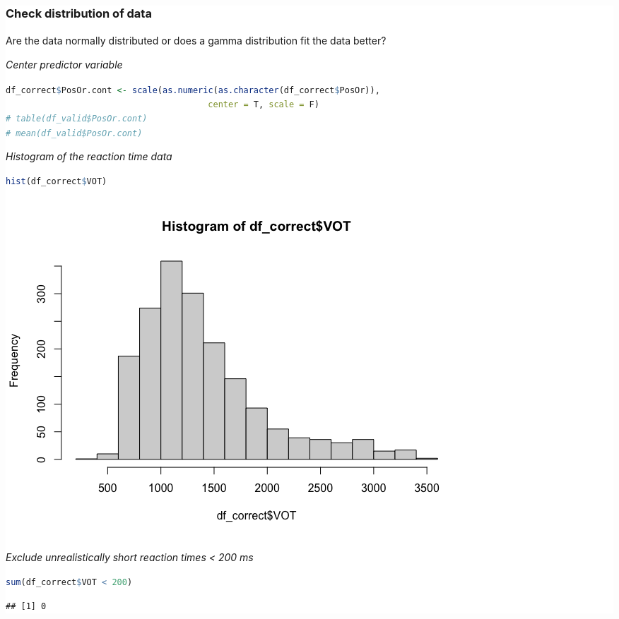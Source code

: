 ### Check distribution of data

Are the data normally distributed or does a gamma distribution fit the
data better?

*Center predictor variable*

``` r
df_correct$PosOr.cont <- scale(as.numeric(as.character(df_correct$PosOr)),
                                        center = T, scale = F)
# table(df_valid$PosOr.cont)
# mean(df_valid$PosOr.cont)
```

*Histogram of the reaction time data*

``` r
hist(df_correct$VOT)
```

![](04_CSI_online_aphasia_spoken_plotting_and_analysis_TeaP_files/figure-gfm/RT_hist-1.png)

*Exclude unrealistically short reaction times \< 200 ms*

``` r
sum(df_correct$VOT < 200)
```

    ## [1] 0
